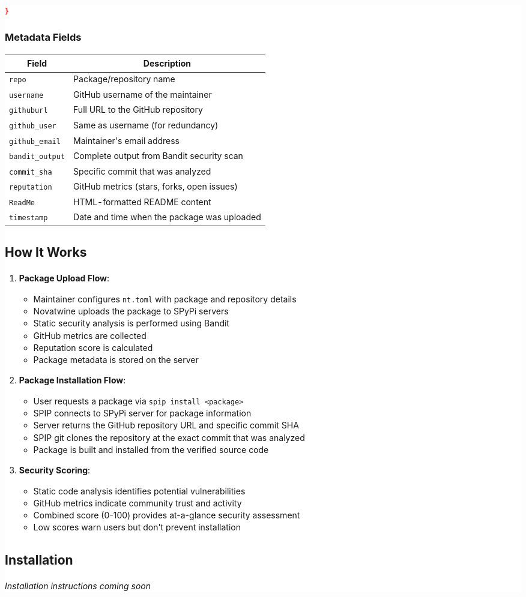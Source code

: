 ```json
}
```

### Metadata Fields

| Field | Description |
|-------|-------------|
| `repo` | Package/repository name |
| `username` | GitHub username of the maintainer |
| `githuburl` | Full URL to the GitHub repository |
| `github_user` | Same as username (for redundancy) |
| `github_email` | Maintainer's email address |
| `bandit_output` | Complete output from Bandit security scan |
| `commit_sha` | Specific commit that was analyzed |
| `reputation` | GitHub metrics (stars, forks, open issues) |
| `ReadMe` | HTML-formatted README content |
| `timestamp` | Date and time when the package was uploaded |

## How It Works

1. **Package Upload Flow**:
   - Maintainer configures `nt.toml` with package and repository details
   - Novatwine uploads the package to SPyPi servers
   - Static security analysis is performed using Bandit
   - GitHub metrics are collected
   - Reputation score is calculated
   - Package metadata is stored on the server

2. **Package Installation Flow**:
   - User requests a package via `spip install <package>`
   - SPIP connects to SPyPi server for package information
   - Server returns the GitHub repository URL and specific commit SHA
   - SPIP git clones the repository at the exact commit that was analyzed
   - Package is built and installed from the verified source code

3. **Security Scoring**:
   - Static code analysis identifies potential vulnerabilities
   - GitHub metrics indicate community trust and activity
   - Combined score (0-100) provides at-a-glance security assessment
   - Low scores warn users but don't prevent installation

## Installation

*Installation instructions coming soon*
